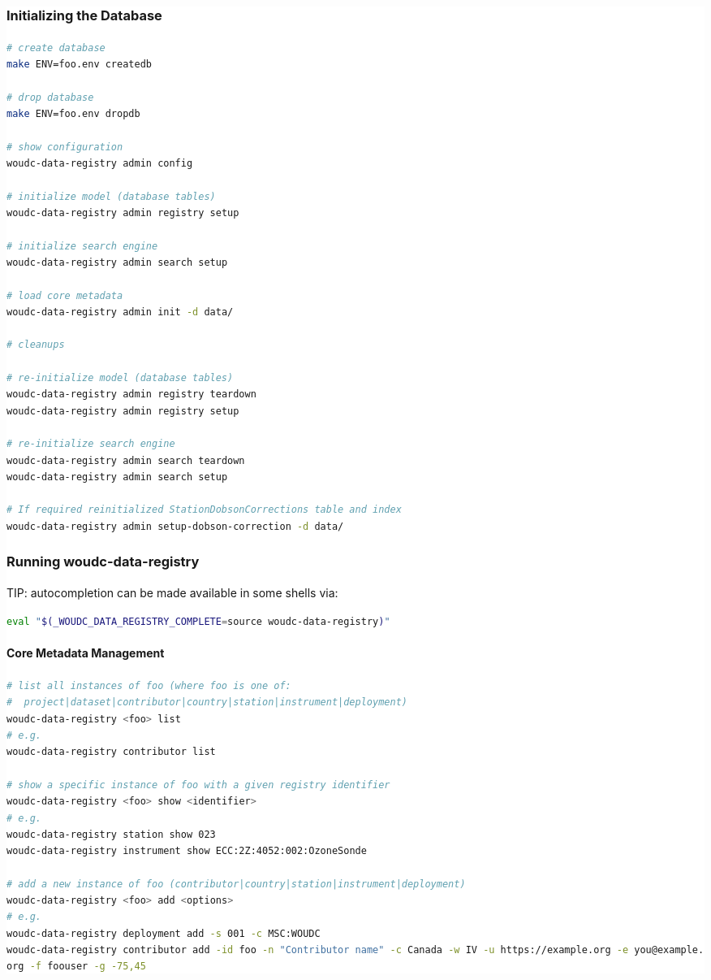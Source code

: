
### Initializing the Database

```bash
# create database
make ENV=foo.env createdb

# drop database
make ENV=foo.env dropdb

# show configuration
woudc-data-registry admin config

# initialize model (database tables)
woudc-data-registry admin registry setup

# initialize search engine
woudc-data-registry admin search setup

# load core metadata
woudc-data-registry admin init -d data/

# cleanups

# re-initialize model (database tables)
woudc-data-registry admin registry teardown
woudc-data-registry admin registry setup

# re-initialize search engine
woudc-data-registry admin search teardown
woudc-data-registry admin search setup

# If required reinitialized StationDobsonCorrections table and index
woudc-data-registry admin setup-dobson-correction -d data/
```

### Running woudc-data-registry

TIP: autocompletion can be made available in some shells via:

```bash
eval "$(_WOUDC_DATA_REGISTRY_COMPLETE=source woudc-data-registry)"
```

#### Core Metadata Management

```bash
# list all instances of foo (where foo is one of:
#  project|dataset|contributor|country|station|instrument|deployment)
woudc-data-registry <foo> list
# e.g.
woudc-data-registry contributor list

# show a specific instance of foo with a given registry identifier
woudc-data-registry <foo> show <identifier>
# e.g.
woudc-data-registry station show 023
woudc-data-registry instrument show ECC:2Z:4052:002:OzoneSonde

# add a new instance of foo (contributor|country|station|instrument|deployment)
woudc-data-registry <foo> add <options>
# e.g.
woudc-data-registry deployment add -s 001 -c MSC:WOUDC
woudc-data-registry contributor add -id foo -n "Contributor name" -c Canada -w IV -u https://example.org -e you@example.org -f foouser -g -75,45

```
